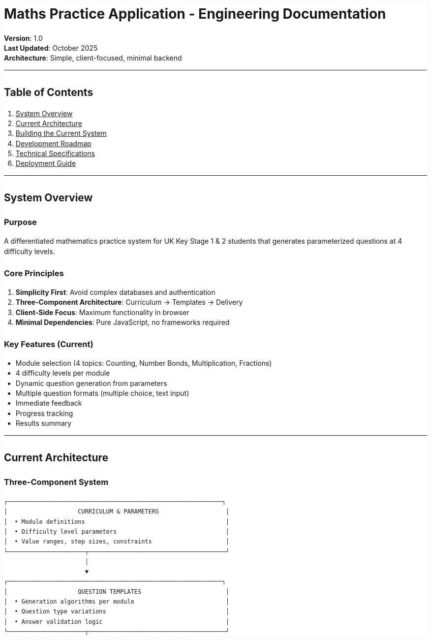 # Maths Practice Application - Engineering Documentation

**Version**: 1.0  
**Last Updated**: October 2025  
**Architecture**: Simple, client-focused, minimal backend

---

## Table of Contents

1. [System Overview](#system-overview)
2. [Current Architecture](#current-architecture)
3. [Building the Current System](#building-the-current-system)
4. [Development Roadmap](#development-roadmap)
5. [Technical Specifications](#technical-specifications)
6. [Deployment Guide](#deployment-guide)

---

## System Overview

### Purpose
A differentiated mathematics practice system for UK Key Stage 1 & 2 students that generates parameterized questions at 4 difficulty levels.

### Core Principles
1. **Simplicity First**: Avoid complex databases and authentication
2. **Three-Component Architecture**: Curriculum → Templates → Delivery
3. **Client-Side Focus**: Maximum functionality in browser
4. **Minimal Dependencies**: Pure JavaScript, no frameworks required

### Key Features (Current)
- Module selection (4 topics: Counting, Number Bonds, Multiplication, Fractions)
- 4 difficulty levels per module
- Dynamic question generation from parameters
- Multiple question formats (multiple choice, text input)
- Immediate feedback
- Progress tracking
- Results summary

---

## Current Architecture

### Three-Component System

```
┌─────────────────────────────────────────────────────────────┐
│                    CURRICULUM & PARAMETERS                   │
│  • Module definitions                                        │
│  • Difficulty level parameters                               │
│  • Value ranges, step sizes, constraints                     │
└──────────────────────┬───────────────────────────────────────┘
                       │
                       ▼
┌─────────────────────────────────────────────────────────────┐
│                    QUESTION TEMPLATES                        │
│  • Generation algorithms per module                          │
│  • Question type variations                                  │
│  • Answer validation logic                                   │
└──────────────────────┬───────────────────────────────────────┘
```